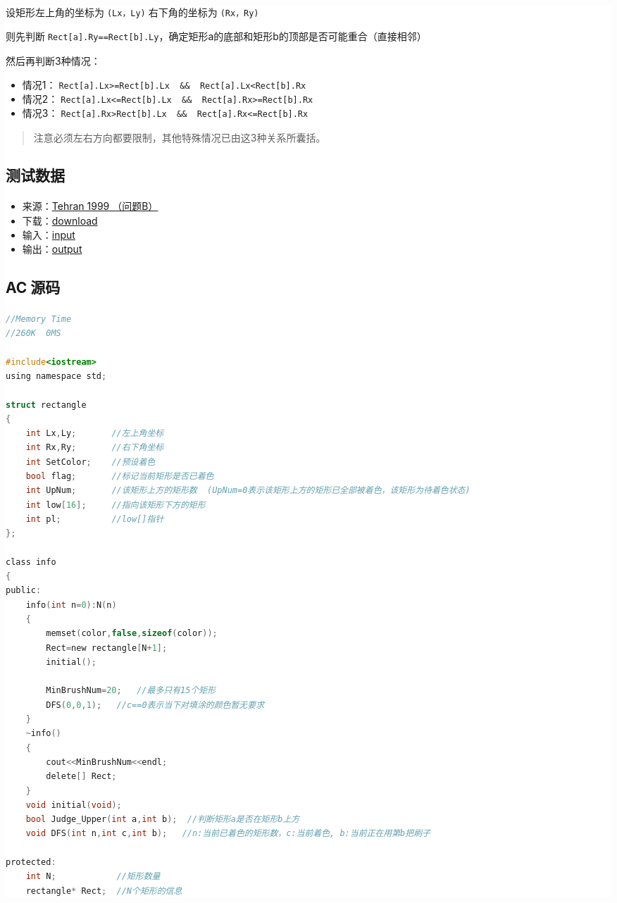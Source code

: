 设矩形左上角的坐标为 `(Lx，Ly)` 右下角的坐标为 `(Rx，Ry)`

则先判断 `Rect[a].Ry==Rect[b].Ly`，确定矩形a的底部和矩形b的顶部是否可能重合（直接相邻）


然后再判断3种情况：

- 情况1： `Rect[a].Lx>=Rect[b].Lx  &&  Rect[a].Lx<Rect[b].Rx`
- 情况2： `Rect[a].Lx<=Rect[b].Lx  &&  Rect[a].Rx>=Rect[b].Rx`
- 情况3： `Rect[a].Rx>Rect[b].Lx  &&  Rect[a].Rx<=Rect[b].Rx`

> 注意必须左右方向都要限制，其他特殊情况已由这3种关系所囊括。


## 测试数据

- 来源：[Tehran 1999 （问题B）](https://code.google.com/archive/p/djudge-core/downloads?page=4)
- 下载：[download](/reports/POJ1691-Painting%20A%20Board/testdata.zip)
- 输入：[input](/reports/POJ1691-Painting%20A%20Board/testdata/input.dat)
- 输出：[output](/reports/POJ1691-Painting%20A%20Board/testdata/output.dat)

## AC 源码


```c
//Memory Time 
//260K  0MS 

#include<iostream>
using namespace std;

struct rectangle
{
	int Lx,Ly;		 //左上角坐标 
	int Rx,Ry;		 //右下角坐标
	int SetColor;    //预设着色
	bool flag;		 //标记当前矩形是否已着色
	int UpNum;		 //该矩形上方的矩形数  (UpNum=0表示该矩形上方的矩形已全部被着色，该矩形为待着色状态)
	int low[16];     //指向该矩形下方的矩形
	int pl;          //low[]指针
};

class info
{
public:
	info(int n=0):N(n)
	{
		memset(color,false,sizeof(color));
		Rect=new rectangle[N+1];
		initial();

		MinBrushNum=20;   //最多只有15个矩形
		DFS(0,0,1);   //c==0表示当下对填涂的颜色暂无要求
	}
	~info()
	{
		cout<<MinBrushNum<<endl;
		delete[] Rect;
	}
	void initial(void);
	bool Judge_Upper(int a,int b);  //判断矩形a是否在矩形b上方
	void DFS(int n,int c,int b);   //n:当前已着色的矩形数，c:当前着色, b:当前正在用第b把刷子

protected:
	int N;			  //矩形数量
	rectangle* Rect;  //N个矩形的信息
```